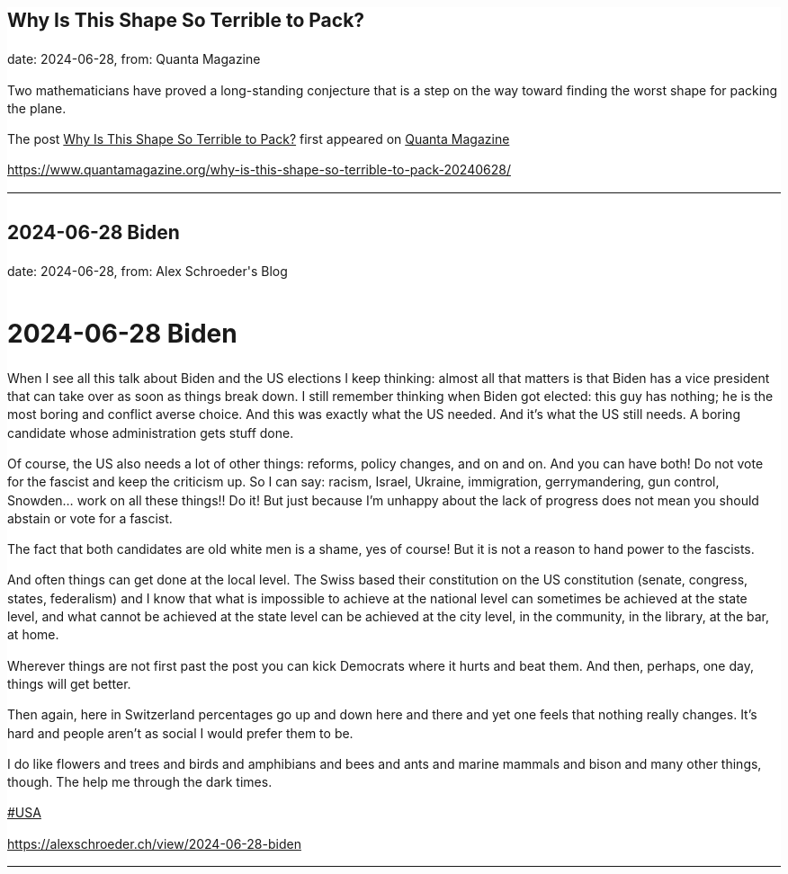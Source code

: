 
## Why Is This Shape So Terrible to Pack?

date: 2024-06-28, from: Quanta Magazine

Two mathematicians have proved a long-standing conjecture that is a step on the way toward finding the worst shape for packing the plane.            <p>The post <a href="https://www.quantamagazine.org/why-is-this-shape-so-terrible-to-pack-20240628/" target="_blank">Why Is This Shape So Terrible to Pack?</a> first appeared on <a href="https://api.quantamagazine.org" target="_blank">Quanta Magazine</a></p> 

<https://www.quantamagazine.org/why-is-this-shape-so-terrible-to-pack-20240628/>

---

## 2024-06-28 Biden

date: 2024-06-28, from: Alex Schroeder's Blog

<h1 id="2024-06-28-biden">2024-06-28 Biden</h1>

<p>When I see all this talk about Biden and the US elections I keep thinking: almost all that matters is that Biden has a vice president that can take over as soon as things break down. I still remember thinking when Biden got elected: this guy has nothing; he is the most boring and conflict averse choice. And this was exactly what the US needed. And it’s what the US still needs. A boring candidate whose administration gets stuff done.</p>

<p>Of course, the US also needs a lot of other things: reforms, policy changes, and on and on. And you can have both! Do not vote for the fascist and keep the criticism up. So I can say: racism, Israel, Ukraine, immigration, gerrymandering, gun control, Snowden… work on all these things!! Do it! But just because I’m unhappy about the lack of progress does not mean you should abstain or vote for a fascist.</p>

<p>The fact that both candidates are old white men is a shame, yes of course! But it is not a reason to hand power to the fascists.</p>

<p>And often things can get done at the local level. The Swiss based their constitution on the US constitution (senate, congress, states, federalism) and I know that what is impossible to achieve at the national level can sometimes be achieved at the state level, and what cannot be achieved at the state level can be achieved at the city level, in the community, in the library, at the bar, at home.</p>

<p>Wherever things are not first past the post you can kick Democrats where it hurts and beat them. And then, perhaps, one day, things will get better.</p>

<p>Then again, here in Switzerland percentages go up and down here and there and yet one feels that nothing really changes. It’s hard and people aren’t as social I would prefer them to be.</p>

<p>I do like flowers and trees and birds and amphibians and bees and ants and marine mammals and bison and many other things, though. The help me through the dark times.</p>

<p><a class="tag" href="/search/?q=%23USA">#USA</a></p> 

<https://alexschroeder.ch/view/2024-06-28-biden>

---
